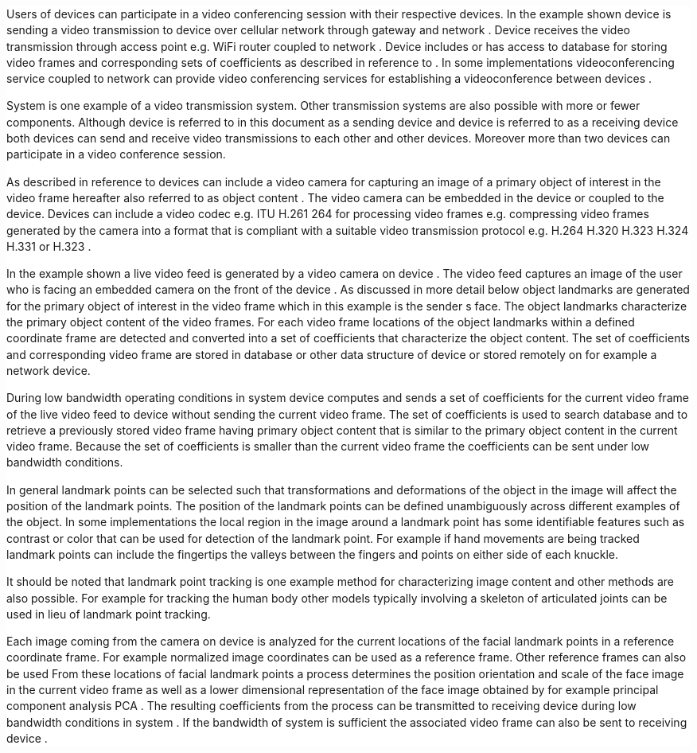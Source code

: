 Users of devices can participate in a video conferencing session with their respective devices. In the example shown device is sending a video transmission to device over cellular network through gateway and network . Device receives the video transmission through access point e.g. WiFi router coupled to network . Device includes or has access to database for storing video frames and corresponding sets of coefficients as described in reference to . In some implementations videoconferencing service coupled to network can provide video conferencing services for establishing a videoconference between devices .

System is one example of a video transmission system. Other transmission systems are also possible with more or fewer components. Although device is referred to in this document as a sending device and device is referred to as a receiving device both devices can send and receive video transmissions to each other and other devices. Moreover more than two devices can participate in a video conference session.

As described in reference to devices can include a video camera for capturing an image of a primary object of interest in the video frame hereafter also referred to as object content . The video camera can be embedded in the device or coupled to the device. Devices can include a video codec e.g. ITU H.261 264 for processing video frames e.g. compressing video frames generated by the camera into a format that is compliant with a suitable video transmission protocol e.g. H.264 H.320 H.323 H.324 H.331 or H.323 .

In the example shown a live video feed is generated by a video camera on device . The video feed captures an image of the user who is facing an embedded camera on the front of the device . As discussed in more detail below object landmarks are generated for the primary object of interest in the video frame which in this example is the sender s face. The object landmarks characterize the primary object content of the video frames. For each video frame locations of the object landmarks within a defined coordinate frame are detected and converted into a set of coefficients that characterize the object content. The set of coefficients and corresponding video frame are stored in database or other data structure of device or stored remotely on for example a network device.

During low bandwidth operating conditions in system device computes and sends a set of coefficients for the current video frame of the live video feed to device without sending the current video frame. The set of coefficients is used to search database and to retrieve a previously stored video frame having primary object content that is similar to the primary object content in the current video frame. Because the set of coefficients is smaller than the current video frame the coefficients can be sent under low bandwidth conditions.

In general landmark points can be selected such that transformations and deformations of the object in the image will affect the position of the landmark points. The position of the landmark points can be defined unambiguously across different examples of the object. In some implementations the local region in the image around a landmark point has some identifiable features such as contrast or color that can be used for detection of the landmark point. For example if hand movements are being tracked landmark points can include the fingertips the valleys between the fingers and points on either side of each knuckle.

It should be noted that landmark point tracking is one example method for characterizing image content and other methods are also possible. For example for tracking the human body other models typically involving a skeleton of articulated joints can be used in lieu of landmark point tracking.

Each image coming from the camera on device is analyzed for the current locations of the facial landmark points in a reference coordinate frame. For example normalized image coordinates can be used as a reference frame. Other reference frames can also be used From these locations of facial landmark points a process determines the position orientation and scale of the face image in the current video frame as well as a lower dimensional representation of the face image obtained by for example principal component analysis PCA . The resulting coefficients from the process can be transmitted to receiving device during low bandwidth conditions in system . If the bandwidth of system is sufficient the associated video frame can also be sent to receiving device .
